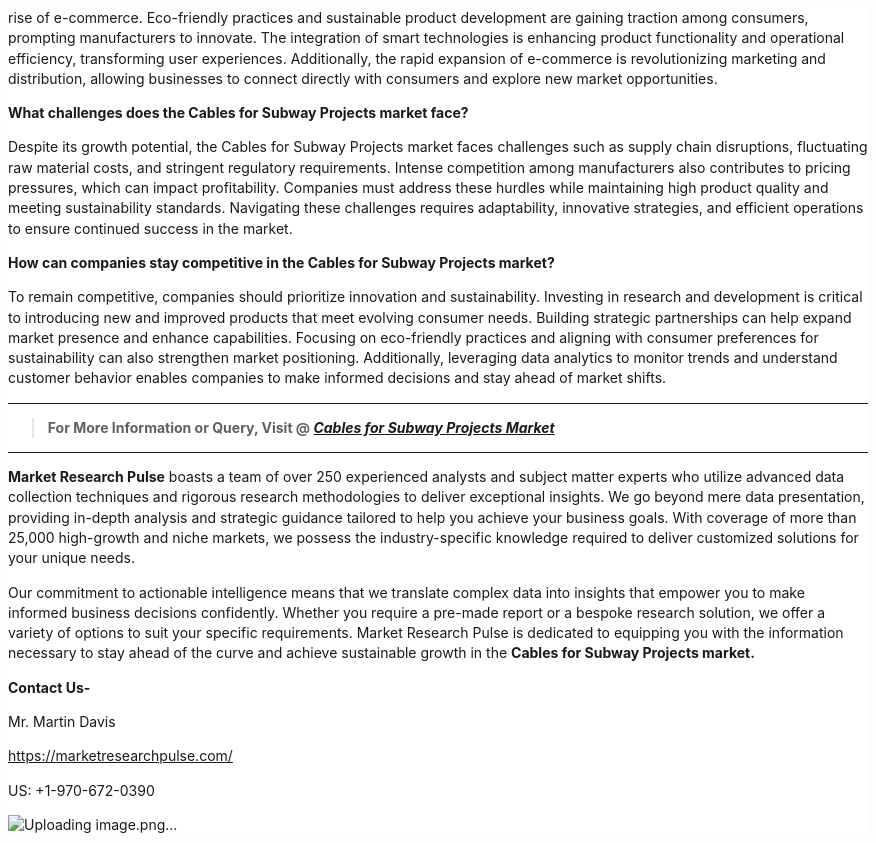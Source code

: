 rise of e-commerce. Eco-friendly practices and sustainable product development are gaining traction among consumers, prompting manufacturers to innovate. The integration of smart technologies is enhancing product functionality and operational efficiency, transforming user experiences. Additionally, the rapid expansion of e-commerce is revolutionizing marketing and distribution, allowing businesses to connect directly with consumers and explore new market opportunities.</p><p><strong>What challenges does the Cables for Subway Projects market face?</strong></p><p>Despite its growth potential, the Cables for Subway Projects market faces challenges such as supply chain disruptions, fluctuating raw material costs, and stringent regulatory requirements. Intense competition among manufacturers also contributes to pricing pressures, which can impact profitability. Companies must address these hurdles while maintaining high product quality and meeting sustainability standards. Navigating these challenges requires adaptability, innovative strategies, and efficient operations to ensure continued success in the market.</p><p><strong>How can companies stay competitive in the Cables for Subway Projects market?</strong></p><p>To remain competitive, companies should prioritize innovation and sustainability. Investing in research and development is critical to introducing new and improved products that meet evolving consumer needs. Building strategic partnerships can help expand market presence and enhance capabilities. Focusing on eco-friendly practices and aligning with consumer preferences for sustainability can also strengthen market positioning. Additionally, leveraging data analytics to monitor trends and understand customer behavior enables companies to make informed decisions and stay ahead of market shifts.</p><hr /><blockquote><p><strong>For More Information or Query, Visit @&nbsp;<em><a href="https://marketresearchpulse.com/report/68790/cables-for-subway-projects-market?utm_source=Linkedin&utm_medium=021">Cables for Subway Projects Market</a></em></strong></p></blockquote><hr /><p><strong>Market Research Pulse</strong> boasts a team of over 250 experienced analysts and subject matter experts who utilize advanced data collection techniques and rigorous research methodologies to deliver exceptional insights. We go beyond mere data presentation, providing in-depth analysis and strategic guidance tailored to help you achieve your business goals. With coverage of more than 25,000 high-growth and niche markets, we possess the industry-specific knowledge required to deliver customized solutions for your unique needs.</p><p>Our commitment to actionable intelligence means that we translate complex data into insights that empower you to make informed business decisions confidently. Whether you require a pre-made report or a bespoke research solution, we offer a variety of options to suit your specific requirements. Market Research Pulse is dedicated to equipping you with the information necessary to stay ahead of the curve and achieve sustainable growth in the <strong>Cables for Subway Projects market.</strong></p><p><strong>Contact Us-</strong></p><p>Mr. Martin Davis</p><p>https://marketresearchpulse.com/</p><p>US: +1-970-672-0390</p>
![Uploading image.png…]()
